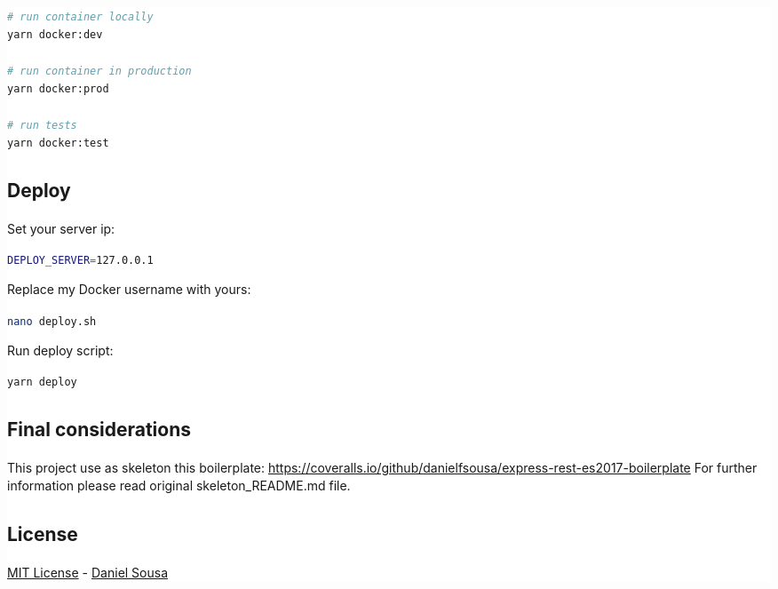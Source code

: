 ```bash
# run container locally
yarn docker:dev

# run container in production
yarn docker:prod

# run tests
yarn docker:test
```

## Deploy

Set your server ip:

```bash
DEPLOY_SERVER=127.0.0.1
```

Replace my Docker username with yours:

```bash
nano deploy.sh
```

Run deploy script:

```bash
yarn deploy
```

## Final considerations

This project use as skeleton this boilerplate:
https://coveralls.io/github/danielfsousa/express-rest-es2017-boilerplate
For further information please read original skeleton_README.md file.

## License

[MIT License](README.md) - [Daniel Sousa](https://github.com/danielfsousa)
